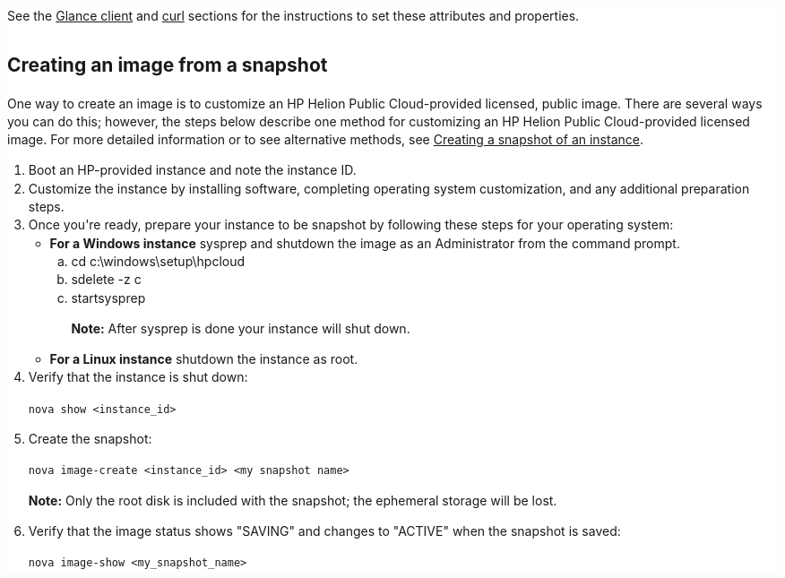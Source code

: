 See the [Glance client](#publishGlanceCreate) and [curl](#publishCurlUpload) sections for the instructions to set these attributes and properties.

## Creating an image from a snapshot<a name="publishWindowsSnap"></a>
One way to create an image is to customize an HP Helion Public Cloud-provided licensed, public image. There are several ways you can do this; however, the steps below describe one method for customizing an HP Helion Public Cloud-provided licensed image. For more detailed information or to see alternative methods, see [Creating a snapshot of an instance](https://community.hpcloud.com/article/creating-snapshot-instance-135).

<ol>
<li>
Boot an HP-provided instance and note the instance ID.</li>
<li>Customize the instance by installing software, completing operating system customization, and any additional preparation steps.</li>
<li>Once you're ready, prepare your instance to be snapshot by following these steps for your operating system:
<ul>
<li><b>For a Windows instance</b> sysprep and shutdown the image as an Administrator from the command prompt.
<ol type=a>
<li>cd c:\windows\setup\hpcloud</li>
<li>sdelete -z c</li>
<li>startsysprep</li>
<p><b>Note:</b> After sysprep is done your instance will shut down.</p>
</ol></li>
<li><b>For a Linux instance</b> shutdown the instance as root.
</li>
</ul>
</li>

<li>Verify that the instance is shut down:

<p><code>nova show &lt;instance_id&gt;</code></p>

</li>
<li>Create the snapshot: 
<p>
<code>nova image-create &lt;instance_id&gt; &lt;my snapshot name&gt;</code>
</p>

<p><b>Note:</b> Only the root disk is included with the snapshot; the ephemeral storage will be lost.</p>
</li>

<li>Verify that the image status shows "SAVING" and changes to "ACTIVE" when the snapshot is saved:
<p><code>nova image-show &lt;my_snapshot_name&gt;</code></p>
